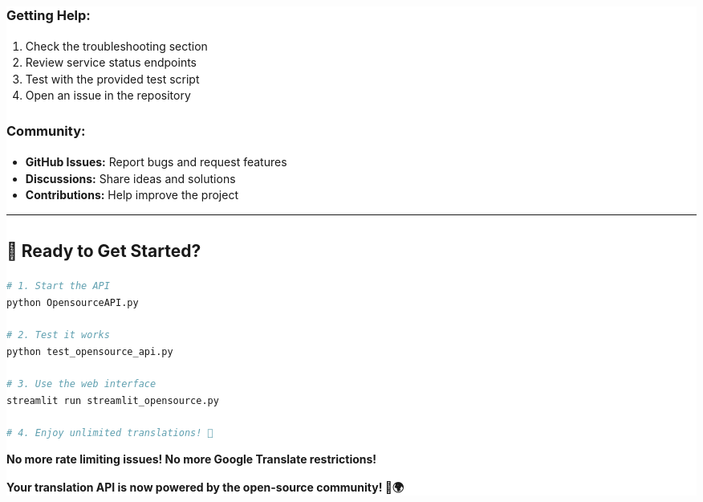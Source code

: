 ### **Getting Help:**
1. Check the troubleshooting section
2. Review service status endpoints
3. Test with the provided test script
4. Open an issue in the repository

### **Community:**
- **GitHub Issues:** Report bugs and request features
- **Discussions:** Share ideas and solutions
- **Contributions:** Help improve the project

---

## 🚀 **Ready to Get Started?**

```bash
# 1. Start the API
python OpensourceAPI.py

# 2. Test it works
python test_opensource_api.py

# 3. Use the web interface
streamlit run streamlit_opensource.py

# 4. Enjoy unlimited translations! 🎉
```

**No more rate limiting issues! No more Google Translate restrictions!** 

**Your translation API is now powered by the open-source community! 💚🌍**

